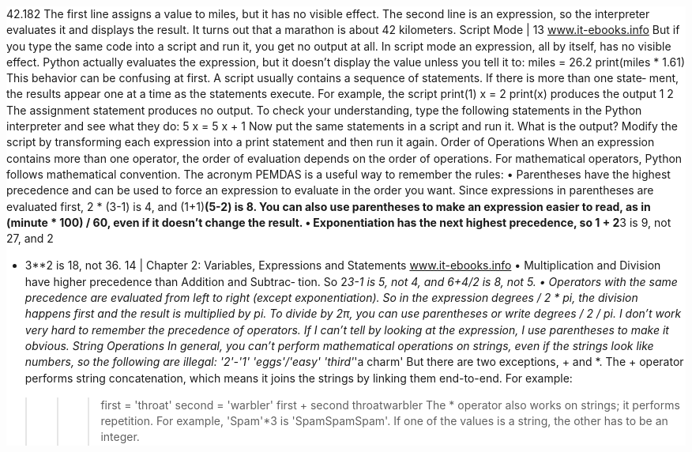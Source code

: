 42.182
The first line assigns a value to miles, but it has no visible effect. The second line is
an expression, so the interpreter evaluates it and displays the result. It turns out that a
marathon is about 42 kilometers.
Script Mode | 13
www.it-ebooks.info
But if you type the same code into a script and run it, you get no output at all. In
script mode an expression, all by itself, has no visible effect. Python actually evaluates
the expression, but it doesn’t display the value unless you tell it to:
miles = 26.2
print(miles * 1.61)
This behavior can be confusing at first.
A script usually contains a sequence of statements. If there is more than one state‐
ment, the results appear one at a time as the statements execute.
For example, the script
print(1)
x = 2
print(x)
produces the output
1
2
The assignment statement produces no output.
To check your understanding, type the following statements in the Python interpreter
and see what they do:
5
x = 5
x + 1
Now put the same statements in a script and run it. What is the output? Modify the
script by transforming each expression into a print statement and then run it again.
Order of Operations
When an expression contains more than one operator, the order of evaluation
depends on the order of operations. For mathematical operators, Python follows
mathematical convention. The acronym PEMDAS is a useful way to remember the
rules:
• Parentheses have the highest precedence and can be used to force an expression
to evaluate in the order you want. Since expressions in parentheses are evaluated
first, 2 * (3-1) is 4, and (1+1)**(5-2) is 8. You can also use parentheses to
make an expression easier to read, as in (minute * 100) / 60, even if it doesn’t
change the result.
• Exponentiation has the next highest precedence, so 1 + 2**3 is 9, not 27, and 2
* 3**2 is 18, not 36.
14 | Chapter 2: Variables, Expressions and Statements
www.it-ebooks.info
• Multiplication and Division have higher precedence than Addition and Subtrac‐
tion. So 2*3-1 is 5, not 4, and 6+4/2 is 8, not 5.
• Operators with the same precedence are evaluated from left to right (except
exponentiation). So in the expression degrees / 2 * pi, the division happens
first and the result is multiplied by pi. To divide by 2π, you can use parentheses
or write degrees / 2 / pi.
I don’t work very hard to remember the precedence of operators. If I can’t tell by
looking at the expression, I use parentheses to make it obvious.
String Operations
In general, you can’t perform mathematical operations on strings, even if the strings
look like numbers, so the following are illegal:
'2'-'1' 'eggs'/'easy' 'third'*'a charm'
But there are two exceptions, + and *.
The + operator performs string concatenation, which means it joins the strings by
linking them end-to-end. For example:
>>> first = 'throat'
>>> second = 'warbler'
>>> first + second
throatwarbler
The * operator also works on strings; it performs repetition. For example, 'Spam'*3 is
'SpamSpamSpam'. If one of the values is a string, the other has to be an integer.